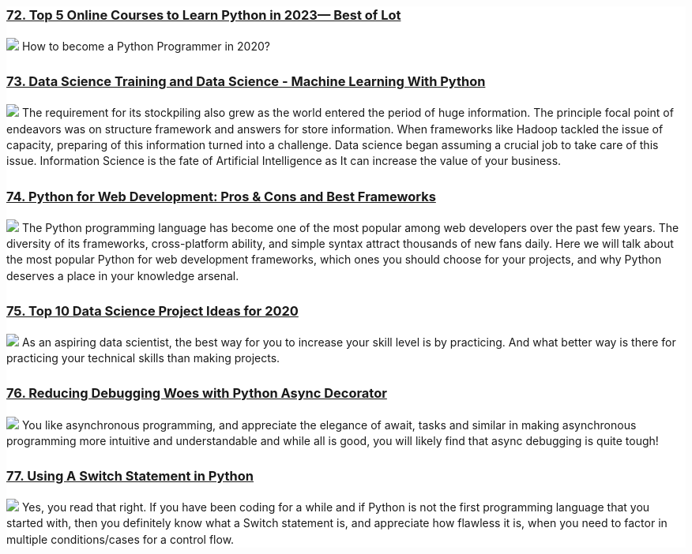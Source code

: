 ### [72. Top 5 Online Courses to Learn Python in 2023— Best of Lot](https://hackernoon.com/top-5-courses-to-learn-python-in-2020-best-of-lot-bdq3y42)
![](hn-images/1*wpamGlQOohAHjxLuOYIwUw.jpeg)
How to become a Python Programmer in 2020?

### [73. Data Science Training and Data Science - Machine Learning With Python](https://hackernoon.com/data-science-training-and-data-science-machine-learning-with-python-5d1la31e2)
![](https://cdn.hackernoon.com/drafts/fo1gu31e8.png)
The requirement for its stockpiling also grew as the world entered the period of huge information. The principle focal point of endeavors was on structure framework and answers for store information. When frameworks like Hadoop tackled the issue of capacity, preparing of this information turned into a challenge. Data science began assuming a crucial job to take care of this issue. Information Science is the fate of Artificial Intelligence as It can increase the value of your business.


### [74. Python for Web Development: Pros & Cons and Best Frameworks](https://hackernoon.com/python-for-web-development-pros-and-cons-and-best-frameworks-et6d3z6h)
![](https://cdn.hackernoon.com/images/ugoTV1vwcgR4mN8MMDUUN4vt6p02-cx1b3zti.jpeg)
The Python programming language has become one of the most popular among web developers over the past few years. The diversity of its frameworks, cross-platform ability, and simple syntax attract thousands of new fans daily. Here we will talk about the most popular Python for web development frameworks, which ones you should choose for your projects, and why Python deserves a place in your knowledge arsenal.

### [75. Top 10 Data Science Project Ideas for 2020](https://hackernoon.com/top-10-data-science-project-ideas-for-2020-wuim30zt)
![](https://cdn.filestackcontent.com/NLB50CgORHaZ5ssuSpLk)
As an aspiring data scientist, the best way for you to increase your skill level is by practicing. And what better way is there for practicing your technical skills than making projects. 

### [76. Reducing Debugging Woes with Python Async Decorator](https://hackernoon.com/python-async-decorator-to-reduce-debug-woes-nv2dg30q5)
![](https://cdn.hackernoon.com/images/gu193zm7.jpg)
You like asynchronous programming, and appreciate the elegance of await, tasks and similar  in making asynchronous programming more intuitive and understandable and while all is good, you will likely find that async debugging  is quite tough!

### [77. Using A Switch Statement in Python](https://hackernoon.com/using-a-switch-statement-in-python-q9w3t8f)
![](https://firebasestorage.googleapis.com/v0/b/hackernoon-app.appspot.com/o/images%2FJj9UXgHu0FTgOh2HHTOjXc5PjHj1-6j8x3xmd.jpeg?alt=media&token=651673b1-7b69-4f96-98f0-b84198a81a8d)
Yes, you read that right. If you have been coding for a while and if Python is not the first programming language that you started with, then you definitely know what a Switch statement is, and appreciate how flawless it is, when you need to factor in multiple conditions/cases for a control flow.
